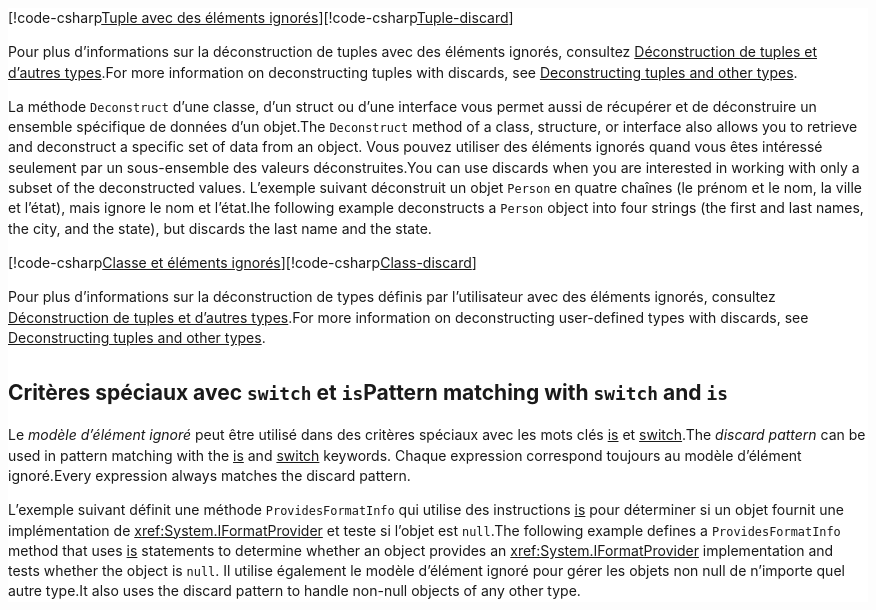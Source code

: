 <span data-ttu-id="18d54-125">[!code-csharp[Tuple avec des éléments ignorés](../../samples/snippets/csharp/programming-guide/deconstructing-tuples/discard-tuple1.cs)]</span><span class="sxs-lookup"><span data-stu-id="18d54-125">[!code-csharp[Tuple-discard](../../samples/snippets/csharp/programming-guide/deconstructing-tuples/discard-tuple1.cs)]</span></span>

<span data-ttu-id="18d54-126">Pour plus d’informations sur la déconstruction de tuples avec des éléments ignorés, consultez [Déconstruction de tuples et d’autres types](deconstruct.md#deconstructing-tuple-elements-with-discards).</span><span class="sxs-lookup"><span data-stu-id="18d54-126">For more information on deconstructing tuples with discards, see [Deconstructing tuples and other types](deconstruct.md#deconstructing-tuple-elements-with-discards).</span></span>

<span data-ttu-id="18d54-127">La méthode `Deconstruct` d’une classe, d’un struct ou d’une interface vous permet aussi de récupérer et de déconstruire un ensemble spécifique de données d’un objet.</span><span class="sxs-lookup"><span data-stu-id="18d54-127">The `Deconstruct` method of a class, structure, or interface also allows you to retrieve and deconstruct a specific set of data from an object.</span></span> <span data-ttu-id="18d54-128">Vous pouvez utiliser des éléments ignorés quand vous êtes intéressé seulement par un sous-ensemble des valeurs déconstruites.</span><span class="sxs-lookup"><span data-stu-id="18d54-128">You can use discards when you are interested in working with only a subset of the deconstructed values.</span></span> <span data-ttu-id="18d54-129">L’exemple suivant déconstruit un objet `Person` en quatre chaînes (le prénom et le nom, la ville et l’état), mais ignore le nom et l’état.</span><span class="sxs-lookup"><span data-stu-id="18d54-129">Ihe following example deconstructs a `Person` object into four strings (the first and last names, the city, and the state), but discards the last name and the state.</span></span>

<span data-ttu-id="18d54-130">[!code-csharp[Classe et éléments ignorés](../../samples/snippets/csharp/programming-guide/deconstructing-tuples/class-discard1.cs)]</span><span class="sxs-lookup"><span data-stu-id="18d54-130">[!code-csharp[Class-discard](../../samples/snippets/csharp/programming-guide/deconstructing-tuples/class-discard1.cs)]</span></span>

<span data-ttu-id="18d54-131">Pour plus d’informations sur la déconstruction de types définis par l’utilisateur avec des éléments ignorés, consultez [Déconstruction de tuples et d’autres types](deconstruct.md#deconstructing-a-user-defined-type-with-discards).</span><span class="sxs-lookup"><span data-stu-id="18d54-131">For more information on deconstructing user-defined types with discards, see [Deconstructing tuples and other types](deconstruct.md#deconstructing-a-user-defined-type-with-discards).</span></span>

## <a name="pattern-matching-with-switch-and-is"></a><span data-ttu-id="18d54-132">Critères spéciaux avec `switch` et `is`</span><span class="sxs-lookup"><span data-stu-id="18d54-132">Pattern matching with `switch` and `is`</span></span>

<span data-ttu-id="18d54-133">Le *modèle d’élément ignoré* peut être utilisé dans des critères spéciaux avec les mots clés [is](language-reference/keywords/is.md) et [switch](language-reference/keywords/switch.md).</span><span class="sxs-lookup"><span data-stu-id="18d54-133">The *discard pattern* can be used in pattern matching with the [is](language-reference/keywords/is.md) and [switch](language-reference/keywords/switch.md) keywords.</span></span> <span data-ttu-id="18d54-134">Chaque expression correspond toujours au modèle d’élément ignoré.</span><span class="sxs-lookup"><span data-stu-id="18d54-134">Every expression always matches the discard pattern.</span></span>

<span data-ttu-id="18d54-135">L’exemple suivant définit une méthode `ProvidesFormatInfo` qui utilise des instructions [is](language-reference/keywords/is.md) pour déterminer si un objet fournit une implémentation de <xref:System.IFormatProvider> et teste si l’objet est `null`.</span><span class="sxs-lookup"><span data-stu-id="18d54-135">The following example defines a `ProvidesFormatInfo` method that uses [is](language-reference/keywords/is.md) statements to determine whether an object provides an <xref:System.IFormatProvider> implementation and tests whether the object is `null`.</span></span> <span data-ttu-id="18d54-136">Il utilise également le modèle d’élément ignoré pour gérer les objets non null de n’importe quel autre type.</span><span class="sxs-lookup"><span data-stu-id="18d54-136">It also uses the discard pattern to handle non-null objects of any other type.</span></span>
